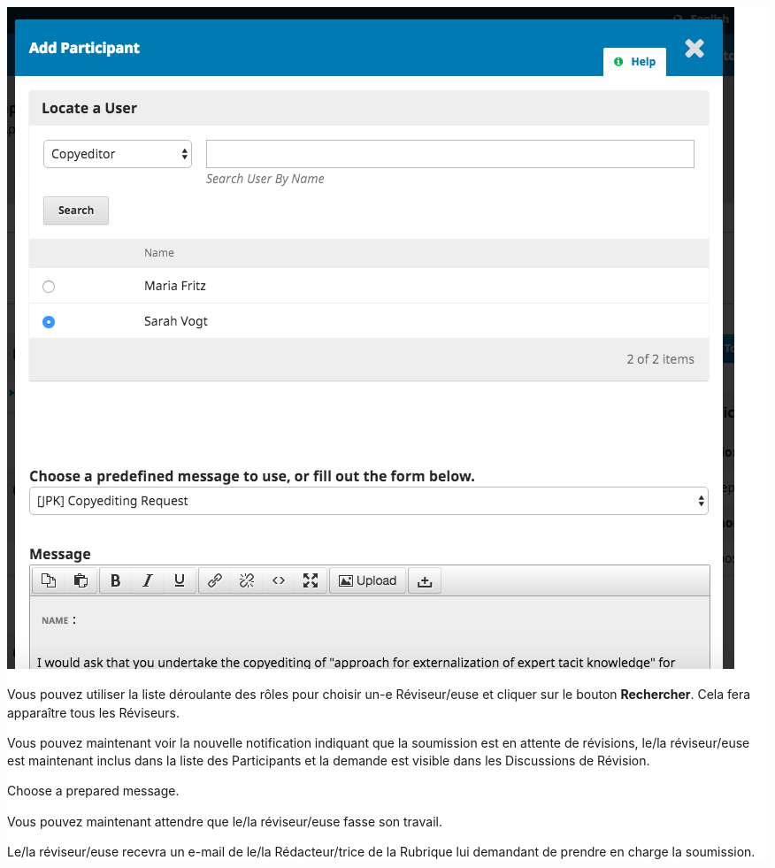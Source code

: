 ![The Add Participant window in the Copyediting stage.](./assets/learning-ojs-3-ed-copyediting-add.png)

Vous pouvez utiliser la liste déroulante des rôles pour choisir un-e Réviseur/euse et cliquer sur le bouton **Rechercher**. Cela fera apparaître tous les Réviseurs.

Vous pouvez maintenant voir la nouvelle notification indiquant que la soumission est en attente de révisions, le/la réviseur/euse est maintenant inclus dans la liste des Participants et la demande est visible dans les Discussions de Révision.

Choose a prepared message.

Vous pouvez maintenant attendre que le/la réviseur/euse fasse son travail.

Le/la réviseur/euse recevra un e-mail de le/la Rédacteur/trice de la Rubrique lui demandant de prendre en charge la soumission.

